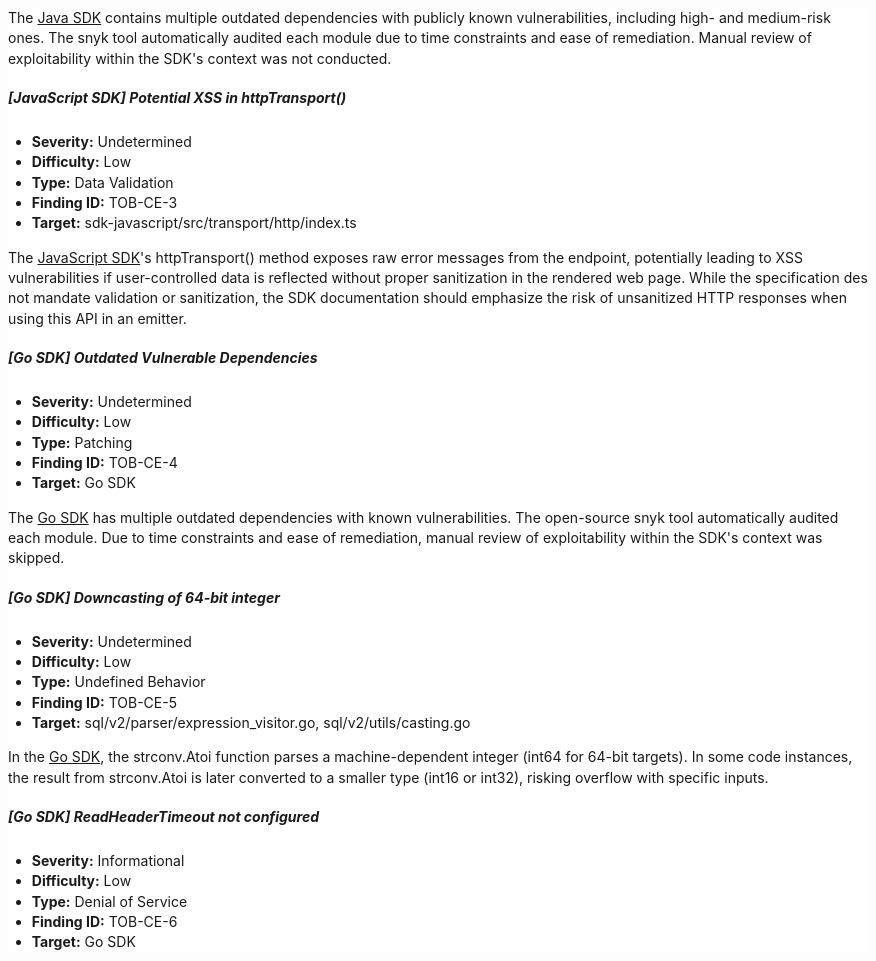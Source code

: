 The [Java SDK](https://github.com/cloudevents/sdk-java) contains multiple
outdated dependencies with publicly known vulnerabilities, including high- and
medium-risk ones. The snyk tool automatically audited each module due to time
constraints and ease of remediation. Manual review of exploitability within the
SDK's context was not conducted.

##### [JavaScript SDK] Potential XSS in httpTransport()

* **Severity:** Undetermined
* **Difficulty:** Low
* **Type:** Data Validation
* **Finding ID:** TOB-CE-3
* **Target:** sdk-javascript/src/transport/http/index.ts

The [JavaScript SDK](https://github.com/cloudevents/sdk-javascript)'s
httpTransport() method exposes raw error messages from the endpoint, potentially
leading to XSS vulnerabilities if user-controlled data is reflected without
proper sanitization in the rendered web page. While the specification des not
mandate validation or sanitization, the SDK documentation should emphasize the
risk of unsanitized HTTP responses when using this API in an emitter.

##### [Go SDK] Outdated Vulnerable Dependencies

* **Severity:** Undetermined
* **Difficulty:** Low
* **Type:** Patching
* **Finding ID:** TOB-CE-4
* **Target:** Go SDK

The [Go SDK](https://github.com/cloudevents/sdk-go) has multiple outdated
dependencies with known vulnerabilities. The open-source snyk tool automatically
audited each module. Due to time constraints and ease of remediation, manual
review of exploitability within the SDK's context was skipped.

##### [Go SDK] Downcasting of 64-bit integer

* **Severity:** Undetermined
* **Difficulty:** Low
* **Type:** Undefined Behavior
* **Finding ID:** TOB-CE-5
* **Target:** sql/v2/parser/expression_visitor.go, sql/v2/utils/casting.go

In the [Go SDK](https://github.com/cloudevents/sdk-go), the strconv.Atoi
function parses a machine-dependent integer (int64 for 64-bit targets). In some
code instances, the result from strconv.Atoi is later converted to a smaller
type (int16 or int32), risking overflow with specific inputs.

##### [Go SDK] ReadHeaderTimeout not configured

* **Severity:** Informational
* **Difficulty:** Low
* **Type:** Denial of Service
* **Finding ID:** TOB-CE-6
* **Target:** Go SDK
